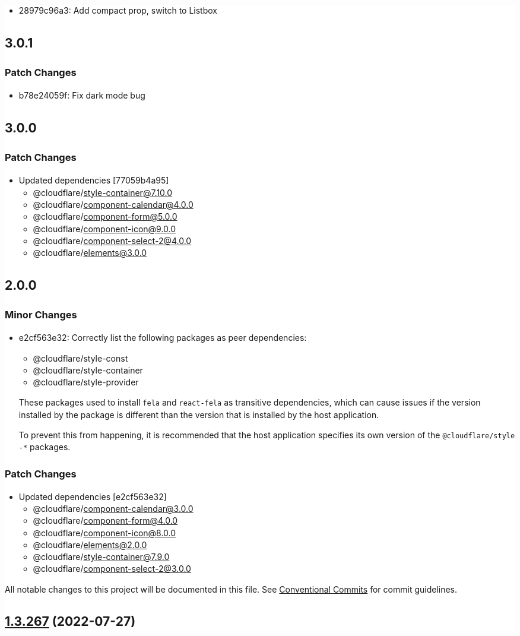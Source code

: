 - 28979c96a3: Add compact prop, switch to Listbox

## 3.0.1

### Patch Changes

- b78e24059f: Fix dark mode bug

## 3.0.0

### Patch Changes

- Updated dependencies [77059b4a95]
  - @cloudflare/style-container@7.10.0
  - @cloudflare/component-calendar@4.0.0
  - @cloudflare/component-form@5.0.0
  - @cloudflare/component-icon@9.0.0
  - @cloudflare/component-select-2@4.0.0
  - @cloudflare/elements@3.0.0

## 2.0.0

### Minor Changes

- e2cf563e32: Correctly list the following packages as peer dependencies:

  - @cloudflare/style-const
  - @cloudflare/style-container
  - @cloudflare/style-provider

  These packages used to install `fela` and `react-fela` as transitive dependencies, which can cause issues if the version installed by the package is different than the version that is installed by the host application.

  To prevent this from happening, it is recommended that the host application specifies its own version of the `@cloudflare/style-*` packages.

### Patch Changes

- Updated dependencies [e2cf563e32]
  - @cloudflare/component-calendar@3.0.0
  - @cloudflare/component-form@4.0.0
  - @cloudflare/component-icon@8.0.0
  - @cloudflare/elements@2.0.0
  - @cloudflare/style-container@7.9.0
  - @cloudflare/component-select-2@3.0.0

All notable changes to this project will be documented in this file.
See [Conventional Commits](https://conventionalcommits.org) for commit guidelines.

## [1.3.267](http://stash.cfops.it:7999/fe/stratus/compare/@cloudflare/component-time-period-picker@1.3.266...@cloudflare/component-time-period-picker@1.3.267) (2022-07-27)
